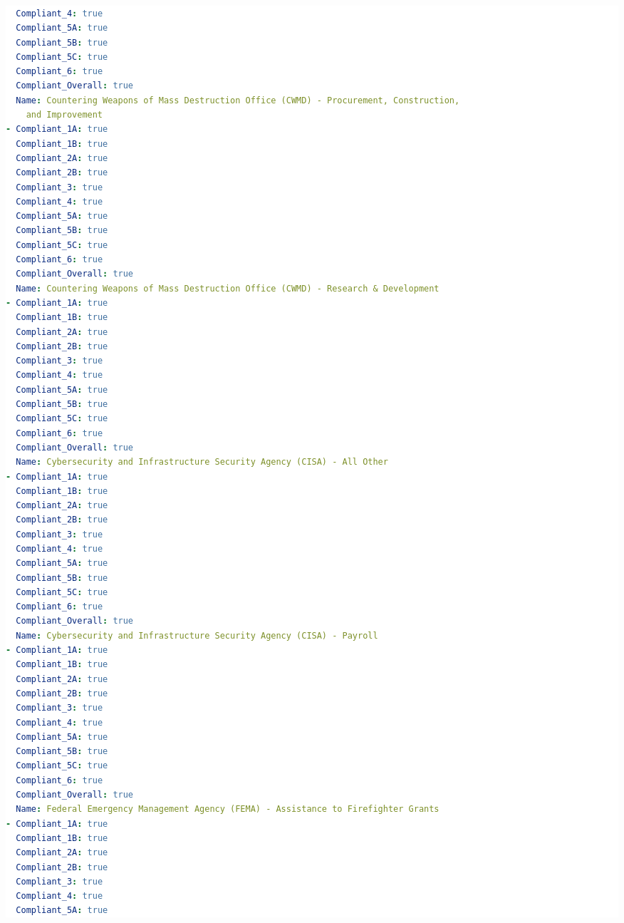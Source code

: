 ```yaml
  Compliant_4: true
  Compliant_5A: true
  Compliant_5B: true
  Compliant_5C: true
  Compliant_6: true
  Compliant_Overall: true
  Name: Countering Weapons of Mass Destruction Office (CWMD) - Procurement, Construction,
    and Improvement
- Compliant_1A: true
  Compliant_1B: true
  Compliant_2A: true
  Compliant_2B: true
  Compliant_3: true
  Compliant_4: true
  Compliant_5A: true
  Compliant_5B: true
  Compliant_5C: true
  Compliant_6: true
  Compliant_Overall: true
  Name: Countering Weapons of Mass Destruction Office (CWMD) - Research & Development
- Compliant_1A: true
  Compliant_1B: true
  Compliant_2A: true
  Compliant_2B: true
  Compliant_3: true
  Compliant_4: true
  Compliant_5A: true
  Compliant_5B: true
  Compliant_5C: true
  Compliant_6: true
  Compliant_Overall: true
  Name: Cybersecurity and Infrastructure Security Agency (CISA) - All Other
- Compliant_1A: true
  Compliant_1B: true
  Compliant_2A: true
  Compliant_2B: true
  Compliant_3: true
  Compliant_4: true
  Compliant_5A: true
  Compliant_5B: true
  Compliant_5C: true
  Compliant_6: true
  Compliant_Overall: true
  Name: Cybersecurity and Infrastructure Security Agency (CISA) - Payroll
- Compliant_1A: true
  Compliant_1B: true
  Compliant_2A: true
  Compliant_2B: true
  Compliant_3: true
  Compliant_4: true
  Compliant_5A: true
  Compliant_5B: true
  Compliant_5C: true
  Compliant_6: true
  Compliant_Overall: true
  Name: Federal Emergency Management Agency (FEMA) - Assistance to Firefighter Grants
- Compliant_1A: true
  Compliant_1B: true
  Compliant_2A: true
  Compliant_2B: true
  Compliant_3: true
  Compliant_4: true
  Compliant_5A: true
```